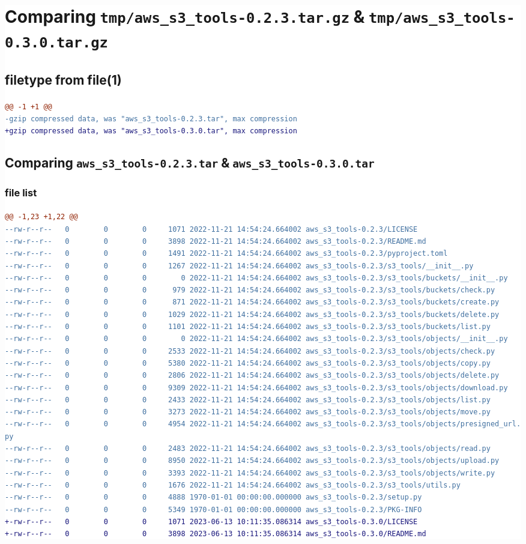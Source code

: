 # Comparing `tmp/aws_s3_tools-0.2.3.tar.gz` & `tmp/aws_s3_tools-0.3.0.tar.gz`

## filetype from file(1)

```diff
@@ -1 +1 @@
-gzip compressed data, was "aws_s3_tools-0.2.3.tar", max compression
+gzip compressed data, was "aws_s3_tools-0.3.0.tar", max compression
```

## Comparing `aws_s3_tools-0.2.3.tar` & `aws_s3_tools-0.3.0.tar`

### file list

```diff
@@ -1,23 +1,22 @@
--rw-r--r--   0        0        0     1071 2022-11-21 14:54:24.664002 aws_s3_tools-0.2.3/LICENSE
--rw-r--r--   0        0        0     3898 2022-11-21 14:54:24.664002 aws_s3_tools-0.2.3/README.md
--rw-r--r--   0        0        0     1491 2022-11-21 14:54:24.664002 aws_s3_tools-0.2.3/pyproject.toml
--rw-r--r--   0        0        0     1267 2022-11-21 14:54:24.664002 aws_s3_tools-0.2.3/s3_tools/__init__.py
--rw-r--r--   0        0        0        0 2022-11-21 14:54:24.664002 aws_s3_tools-0.2.3/s3_tools/buckets/__init__.py
--rw-r--r--   0        0        0      979 2022-11-21 14:54:24.664002 aws_s3_tools-0.2.3/s3_tools/buckets/check.py
--rw-r--r--   0        0        0      871 2022-11-21 14:54:24.664002 aws_s3_tools-0.2.3/s3_tools/buckets/create.py
--rw-r--r--   0        0        0     1029 2022-11-21 14:54:24.664002 aws_s3_tools-0.2.3/s3_tools/buckets/delete.py
--rw-r--r--   0        0        0     1101 2022-11-21 14:54:24.664002 aws_s3_tools-0.2.3/s3_tools/buckets/list.py
--rw-r--r--   0        0        0        0 2022-11-21 14:54:24.664002 aws_s3_tools-0.2.3/s3_tools/objects/__init__.py
--rw-r--r--   0        0        0     2533 2022-11-21 14:54:24.664002 aws_s3_tools-0.2.3/s3_tools/objects/check.py
--rw-r--r--   0        0        0     5380 2022-11-21 14:54:24.664002 aws_s3_tools-0.2.3/s3_tools/objects/copy.py
--rw-r--r--   0        0        0     2806 2022-11-21 14:54:24.664002 aws_s3_tools-0.2.3/s3_tools/objects/delete.py
--rw-r--r--   0        0        0     9309 2022-11-21 14:54:24.664002 aws_s3_tools-0.2.3/s3_tools/objects/download.py
--rw-r--r--   0        0        0     2433 2022-11-21 14:54:24.664002 aws_s3_tools-0.2.3/s3_tools/objects/list.py
--rw-r--r--   0        0        0     3273 2022-11-21 14:54:24.664002 aws_s3_tools-0.2.3/s3_tools/objects/move.py
--rw-r--r--   0        0        0     4954 2022-11-21 14:54:24.664002 aws_s3_tools-0.2.3/s3_tools/objects/presigned_url.py
--rw-r--r--   0        0        0     2483 2022-11-21 14:54:24.664002 aws_s3_tools-0.2.3/s3_tools/objects/read.py
--rw-r--r--   0        0        0     8950 2022-11-21 14:54:24.664002 aws_s3_tools-0.2.3/s3_tools/objects/upload.py
--rw-r--r--   0        0        0     3393 2022-11-21 14:54:24.664002 aws_s3_tools-0.2.3/s3_tools/objects/write.py
--rw-r--r--   0        0        0     1676 2022-11-21 14:54:24.664002 aws_s3_tools-0.2.3/s3_tools/utils.py
--rw-r--r--   0        0        0     4888 1970-01-01 00:00:00.000000 aws_s3_tools-0.2.3/setup.py
--rw-r--r--   0        0        0     5349 1970-01-01 00:00:00.000000 aws_s3_tools-0.2.3/PKG-INFO
+-rw-r--r--   0        0        0     1071 2023-06-13 10:11:35.086314 aws_s3_tools-0.3.0/LICENSE
+-rw-r--r--   0        0        0     3898 2023-06-13 10:11:35.086314 aws_s3_tools-0.3.0/README.md
```